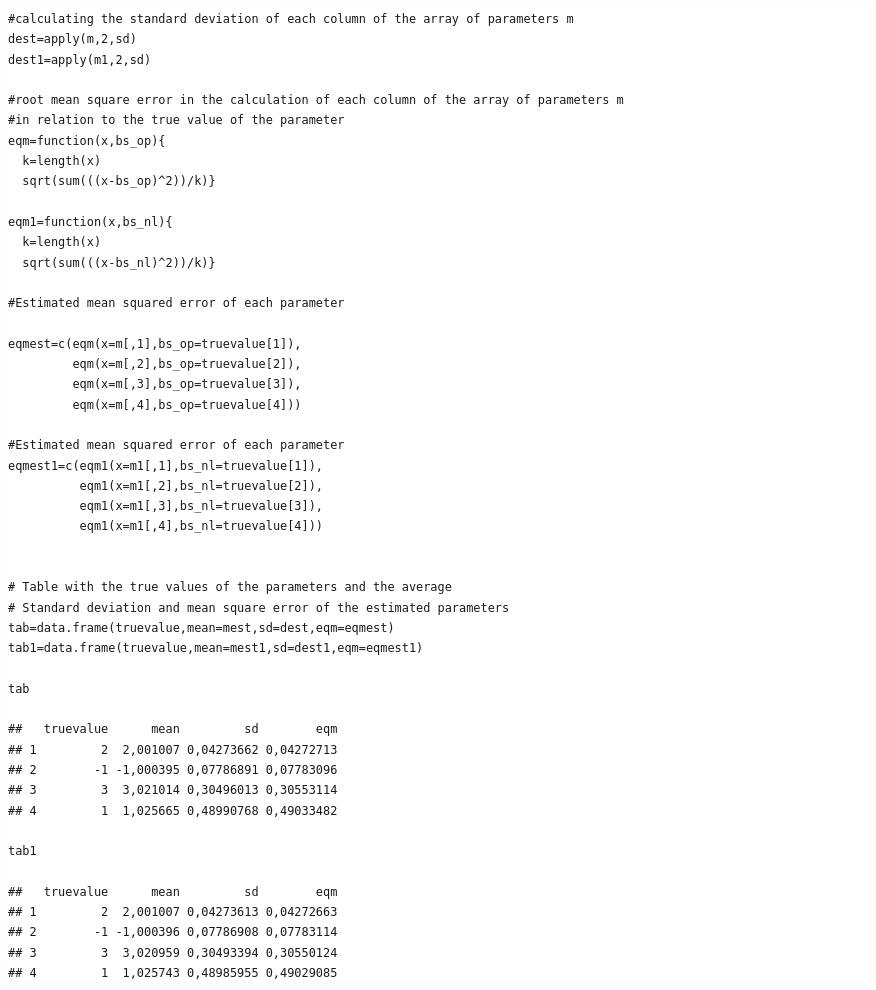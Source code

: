     #calculating the standard deviation of each column of the array of parameters m
    dest=apply(m,2,sd)
    dest1=apply(m1,2,sd)

    #root mean square error in the calculation of each column of the array of parameters m
    #in relation to the true value of the parameter
    eqm=function(x,bs_op){ 
      k=length(x)
      sqrt(sum(((x-bs_op)^2))/k)}

    eqm1=function(x,bs_nl){ 
      k=length(x)
      sqrt(sum(((x-bs_nl)^2))/k)}

    #Estimated mean squared error of each parameter 

    eqmest=c(eqm(x=m[,1],bs_op=truevalue[1]),
             eqm(x=m[,2],bs_op=truevalue[2]),
             eqm(x=m[,3],bs_op=truevalue[3]),
             eqm(x=m[,4],bs_op=truevalue[4]))

    #Estimated mean squared error of each parameter
    eqmest1=c(eqm1(x=m1[,1],bs_nl=truevalue[1]),
              eqm1(x=m1[,2],bs_nl=truevalue[2]),
              eqm1(x=m1[,3],bs_nl=truevalue[3]),
              eqm1(x=m1[,4],bs_nl=truevalue[4]))


    # Table with the true values of the parameters and the average
    # Standard deviation and mean square error of the estimated parameters
    tab=data.frame(truevalue,mean=mest,sd=dest,eqm=eqmest)
    tab1=data.frame(truevalue,mean=mest1,sd=dest1,eqm=eqmest1)

    tab

    ##   truevalue      mean         sd        eqm
    ## 1         2  2,001007 0,04273662 0,04272713
    ## 2        -1 -1,000395 0,07786891 0,07783096
    ## 3         3  3,021014 0,30496013 0,30553114
    ## 4         1  1,025665 0,48990768 0,49033482

    tab1

    ##   truevalue      mean         sd        eqm
    ## 1         2  2,001007 0,04273613 0,04272663
    ## 2        -1 -1,000396 0,07786908 0,07783114
    ## 3         3  3,020959 0,30493394 0,30550124
    ## 4         1  1,025743 0,48985955 0,49029085
